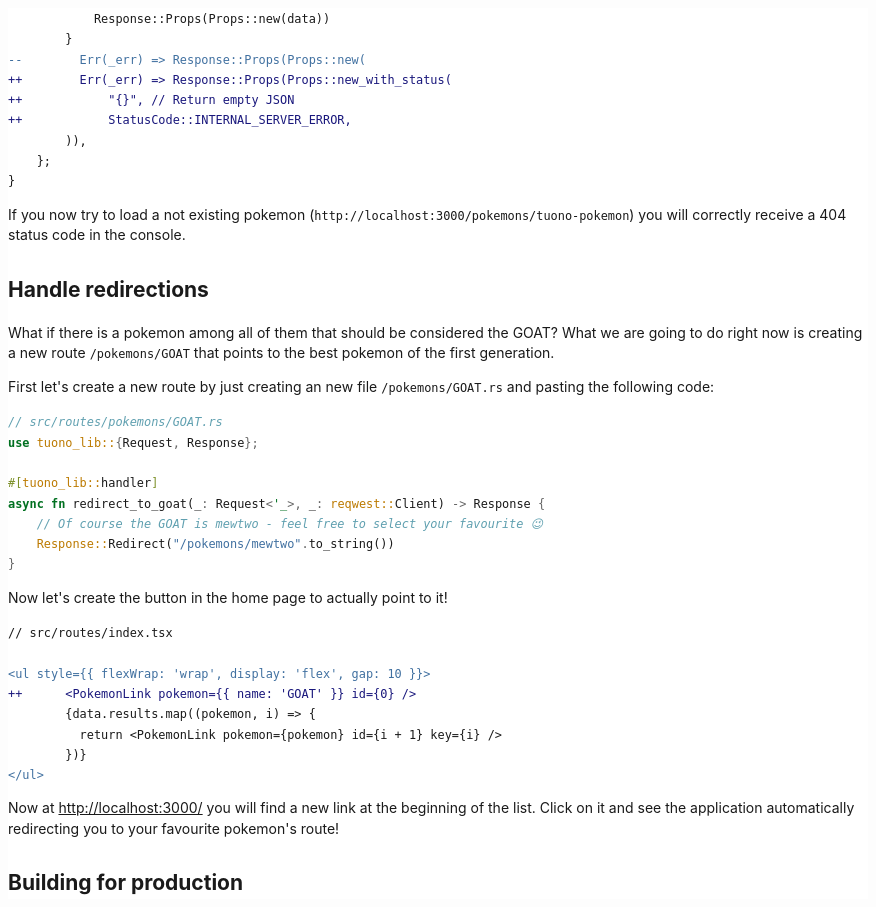 ```diff
            Response::Props(Props::new(data))
        }
--        Err(_err) => Response::Props(Props::new(
++        Err(_err) => Response::Props(Props::new_with_status(
++            "{}", // Return empty JSON
++            StatusCode::INTERNAL_SERVER_ERROR,
        )),
    };
}
```

If you now try to load a not existing pokemon (`http://localhost:3000/pokemons/tuono-pokemon`) you will 
correctly receive a 404 status code in the console.

## Handle redirections

What if there is a pokemon among all of them that should be considered the GOAT? What
we are going to do right now is creating a new route `/pokemons/GOAT` that points to the best
pokemon of the first generation.

First let's create a new route by just creating an new file `/pokemons/GOAT.rs` and pasting the following code:

```rs
// src/routes/pokemons/GOAT.rs
use tuono_lib::{Request, Response};

#[tuono_lib::handler]
async fn redirect_to_goat(_: Request<'_>, _: reqwest::Client) -> Response {
    // Of course the GOAT is mewtwo - feel free to select your favourite 😉
    Response::Redirect("/pokemons/mewtwo".to_string()) 
}
```

Now let's create the button in the home page to actually point to it!

```diff
// src/routes/index.tsx

<ul style={{ flexWrap: 'wrap', display: 'flex', gap: 10 }}>
++      <PokemonLink pokemon={{ name: 'GOAT' }} id={0} />
        {data.results.map((pokemon, i) => {
          return <PokemonLink pokemon={pokemon} id={i + 1} key={i} />
        })}
</ul>
```

Now at [http://localhost:3000/](http:/localhost:3000/) you will find a new link at the beginning of the list.
Click on it and see the application automatically redirecting you to your favourite pokemon's route!

## Building for production
